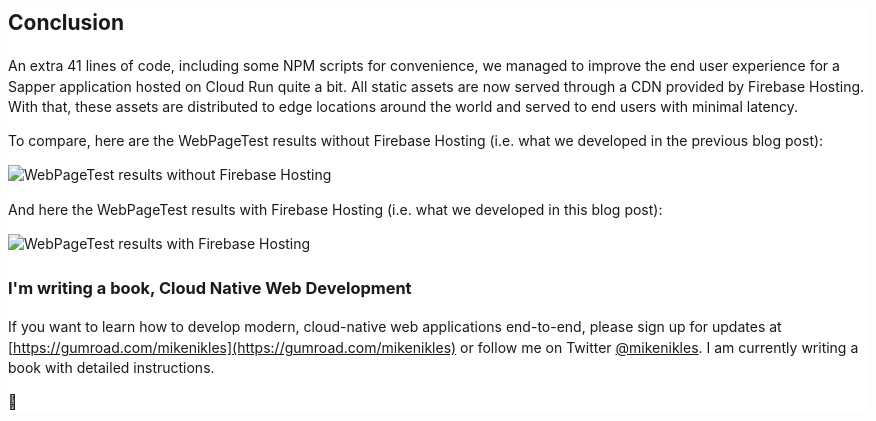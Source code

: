 ## Conclusion

An extra 41 lines of code, including some NPM scripts for convenience, we managed to improve the end user experience for a Sapper application hosted on Cloud Run quite a bit. All static assets are now served through a CDN provided by Firebase Hosting. With that, these assets are distributed to edge locations around the world and served to end users with minimal latency.

To compare, here are the WebPageTest results without Firebase Hosting (i.e. what we developed in the previous blog post):

![WebPageTest results without Firebase Hosting]({assetsBasePath}/2.jpg)

And here the WebPageTest results with Firebase Hosting (i.e. what we developed in this blog post):

![WebPageTest results with Firebase Hosting]({assetsBasePath}/3.jpg)

### I'm writing a book, Cloud Native Web Development

If you want to learn how to develop modern, cloud-native web applications end-to-end, please sign up for updates at [https://gumroad.com/mikenikles](https://gumroad.com/mikenikles) or follow me on Twitter [@mikenikles](https://twitter.com/mikenikles). I am currently writing a book with detailed instructions.

👋
